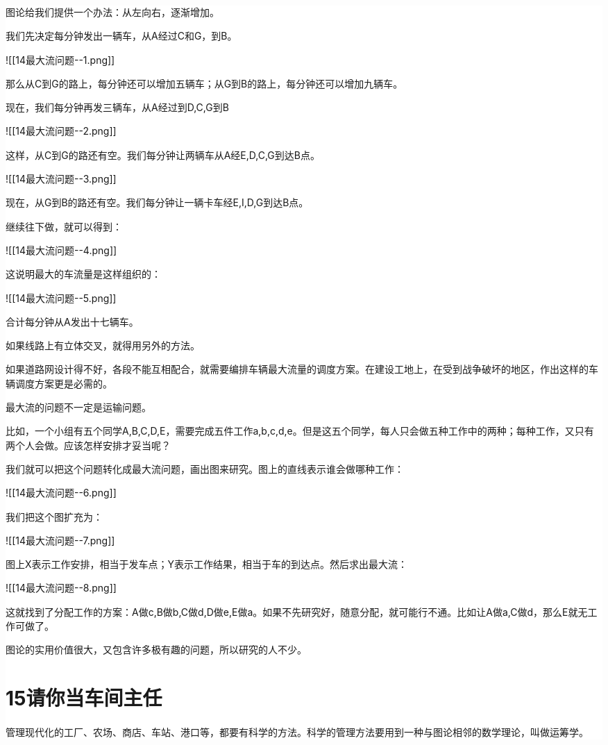 图论给我们提供一个办法：从左向右，逐渐增加。

我们先决定每分钟发出一辆车，从A经过C和G，到B。

![[14最大流问题--1.png]]

那么从C到G的路上，每分钟还可以增加五辆车；从G到B的路上，每分钟还可以增加九辆车。

现在，我们每分钟再发三辆车，从A经过到D,C,G到B

![[14最大流问题--2.png]]

这样，从C到G的路还有空。我们每分钟让两辆车从A经E,D,C,G到达B点。

![[14最大流问题--3.png]]

现在，从G到B的路还有空。我们每分钟让一辆卡车经E,I,D,G到达B点。

继续往下做，就可以得到：

![[14最大流问题--4.png]]

这说明最大的车流量是这样组织的：

![[14最大流问题--5.png]]

合计每分钟从A发出十七辆车。

如果线路上有立体交叉，就得用另外的方法。

如果道路网设计得不好，各段不能互相配合，就需要编排车辆最大流量的调度方案。在建设工地上，在受到战争破坏的地区，作出这样的车辆调度方案更是必需的。

最大流的问题不一定是运输问题。

比如，一个小组有五个同学A,B,C,D,E，需要完成五件工作a,b,c,d,e。但是这五个同学，每人只会做五种工作中的两种；每种工作，又只有两个人会做。应该怎样安排才妥当呢？

我们就可以把这个问题转化成最大流问题，画出图来研究。图上的直线表示谁会做哪种工作：

![[14最大流问题--6.png]]

我们把这个图扩充为：

![[14最大流问题--7.png]]

图上X表示工作安排，相当于发车点；Y表示工作结果，相当于车的到达点。然后求出最大流：

![[14最大流问题--8.png]]

这就找到了分配工作的方案：A做c,B做b,C做d,D做e,E做a。如果不先研究好，随意分配，就可能行不通。比如让A做a,C做d，那么E就无工作可做了。

图论的实用价值很大，又包含许多极有趣的问题，所以研究的人不少。



# 15请你当车间主任

管理现代化的工厂、农场、商店、车站、港口等，都要有科学的方法。科学的管理方法要用到一种与图论相邻的数学理论，叫做运筹学。
